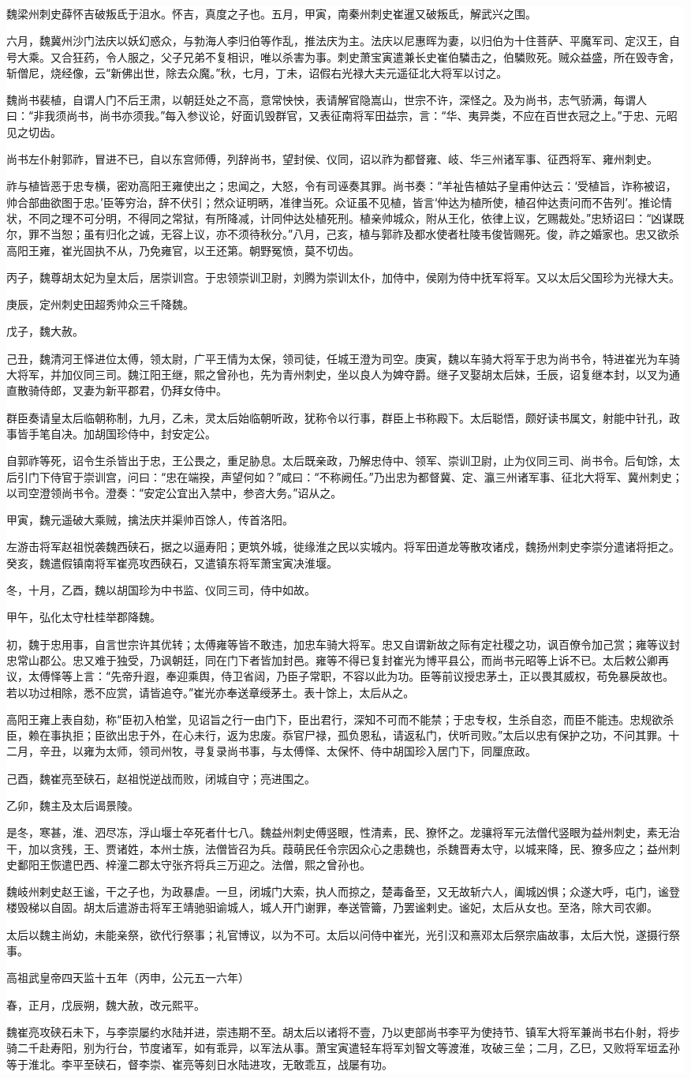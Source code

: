 魏梁州刺史薛怀吉破叛氐于沮水。怀吉，真度之子也。五月，甲寅，南秦州刺史崔暹又破叛氐，解武兴之围。

六月，魏冀州沙门法庆以妖幻惑众，与勃海人李归伯等作乱，推法庆为主。法庆以尼惠晖为妻，以归伯为十住菩萨、平魔军司、定汉王，自号大乘。又合狂药，令人服之，父子兄弟不复相识，唯以杀害为事。刺史萧宝寅遣兼长史崔伯驎击之，伯驎败死。贼众益盛，所在毁寺舍，斩僧尼，烧经像，云“新佛出世，除去众魔。”秋，七月，丁未，诏假右光禄大夫元遥征北大将军以讨之。

魏尚书裴植，自谓人门不后王肃，以朝廷处之不高，意常怏怏，表请解官隐嵩山，世宗不许，深怪之。及为尚书，志气骄满，每谓人曰：“非我须尚书，尚书亦须我。”每入参议论，好面讥毁群官，又表征南将军田益宗，言：“华、夷异类，不应在百世衣冠之上。”于忠、元昭见之切齿。

尚书左仆射郭祚，冒进不已，自以东宫师傅，列辞尚书，望封侯、仪同，诏以祚为都督雍、岐、华三州诸军事、征西将军、雍州刺史。

祚与植皆恶于忠专横，密劝高阳王雍使出之；忠闻之，大怒，令有司诬奏其罪。尚书奏：“羊祉告植姑子皇甫仲达云：‘受植旨，诈称被诏，帅合部曲欲图于忠。’臣等穷治，辞不伏引；然众证明昞，准律当死。众证虽不见植，皆言‘仲达为植所使，植召仲达责问而不告列’。推论情状，不同之理不可分明，不得同之常狱，有所降减，计同仲达处植死刑。植亲帅城众，附从王化，依律上议，乞赐裁处。”忠矫诏曰：“凶谋既尔，罪不当恕；虽有归化之诚，无容上议，亦不须待秋分。”八月，己亥，植与郭祚及都水使者杜陵韦俊皆赐死。俊，祚之婚家也。忠又欲杀高阳王雍，崔光固执不从，乃免雍官，以王还第。朝野冤愤，莫不切齿。

丙子，魏尊胡太妃为皇太后，居崇训宫。于忠领崇训卫尉，刘腾为崇训太仆，加侍中，侯刚为侍中抚军将军。又以太后父国珍为光禄大夫。

庚辰，定州刺史田超秀帅众三千降魏。

戊子，魏大赦。

己丑，魏清河王怿进位太傅，领太尉，广平王情为太保，领司徒，任城王澄为司空。庚寅，魏以车骑大将军于忠为尚书令，特进崔光为车骑大将军，并加仪同三司。魏江阳王继，熙之曾孙也，先为青州刺史，坐以良人为婢夺爵。继子叉娶胡太后妹，壬辰，诏复继本封，以叉为通直散骑侍郎，叉妻为新平郡君，仍拜女侍中。

群臣奏请皇太后临朝称制，九月，乙未，灵太后始临朝听政，犹称令以行事，群臣上书称殿下。太后聪悟，颇好读书属文，射能中针孔，政事皆手笔自决。加胡国珍侍中，封安定公。

自郭祚等死，诏令生杀皆出于忠，王公畏之，重足胁息。太后既亲政，乃解忠侍中、领军、崇训卫尉，止为仪同三司、尚书令。后旬馀，太后引门下侍官于崇训宫，问曰：“忠在端揆，声望何如？”咸曰：“不称阙任。”乃出忠为都督冀、定、瀛三州诸军事、征北大将军、冀州刺史；以司空澄领尚书令。澄奏：“安定公宜出入禁中，参咨大务。”诏从之。

甲寅，魏元遥破大乘贼，擒法庆并渠帅百馀人，传首洛阳。

左游击将军赵祖悦袭魏西硖石，据之以逼寿阳；更筑外城，徙缘淮之民以实城内。将军田道龙等散攻诸戍，魏扬州刺史李崇分遣诸将拒之。癸亥，魏遣假镇南将军崔亮攻西硖石，又遣镇东将军萧宝寅决淮堰。

冬，十月，乙酉，魏以胡国珍为中书监、仪同三司，侍中如故。

甲午，弘化太守杜桂举郡降魏。

初，魏于忠用事，自言世宗许其优转；太傅雍等皆不敢违，加忠车骑大将军。忠又自谓新故之际有定社稷之功，讽百僚令加己赏；雍等议封忠常山郡公。忠又难于独受，乃讽朝廷，同在门下者皆加封邑。雍等不得已复封崔光为博平县公，而尚书元昭等上诉不已。太后敕公卿再议，太傅怿等上言：“先帝升遐，奉迎乘舆，侍卫省闼，乃臣子常职，不容以此为功。臣等前议授忠茅土，正以畏其威权，苟免暴戾故也。若以功过相除，悉不应赏，请皆追夺。”崔光亦奉送章绶茅土。表十馀上，太后从之。

高阳王雍上表自劾，称“臣初入柏堂，见诏旨之行一由门下，臣出君行，深知不可而不能禁；于忠专权，生杀自恣，而臣不能违。忠规欲杀臣，赖在事执拒；臣欲出忠于外，在心未行，返为忠废。忝官尸禄，孤负恩私，请返私门，伏听司败。”太后以忠有保护之功，不问其罪。十二月，辛丑，以雍为太师，领司州牧，寻复录尚书事，与太傅怿、太保怀、侍中胡国珍入居门下，同厘庶政。

己酉，魏崔亮至硖石，赵祖悦逆战而败，闭城自守；亮进围之。

乙卯，魏主及太后谒景陵。

是冬，寒甚，淮、泗尽冻，浮山堰士卒死者什七八。魏益州刺史傅竖眼，性清素，民、獠怀之。龙骧将军元法僧代竖眼为益州刺史，素无治干，加以贪残，王、贾诸姓，本州士族，法僧皆召为兵。葭萌民任令宗因众心之患魏也，杀魏晋寿太守，以城来降，民、獠多应之；益州刺史鄱阳王恢遣巴西、梓潼二郡太守张齐将兵三万迎之。法僧，熙之曾孙也。

魏岐州剌史赵王谧，干之子也，为政暴虐。一旦，闭城门大索，执人而掠之，楚毒备至，又无故斩六人，阖城凶惧；众遂大呼，屯门，谧登楼毁梯以自固。胡太后遣游击将军王靖驰驲谕城人，城人开门谢罪，奉送管籥，乃罢谧剌史。谧妃，太后从女也。至洛，除大司农卿。

太后以魏主尚幼，未能亲祭，欲代行祭事；礼官博议，以为不可。太后以问侍中崔光，光引汉和熹邓太后祭宗庙故事，太后大悦，遂摄行祭事。

高祖武皇帝四天监十五年（丙申，公元五一六年）

春，正月，戊辰朔，魏大赦，改元熙平。

魏崔亮攻硖石未下，与李崇屡约水陆并进，崇违期不至。胡太后以诸将不壹，乃以吏部尚书李平为使持节、镇军大将军兼尚书右仆射，将步骑二千赴寿阳，别为行台，节度诸军，如有乖异，以军法从事。萧宝寅遣轻车将军刘智文等渡淮，攻破三垒；二月，乙巳，又败将军垣孟孙等于淮北。李平至硖石，督李崇、崔亮等刻日水陆进攻，无敢乖互，战屡有功。
